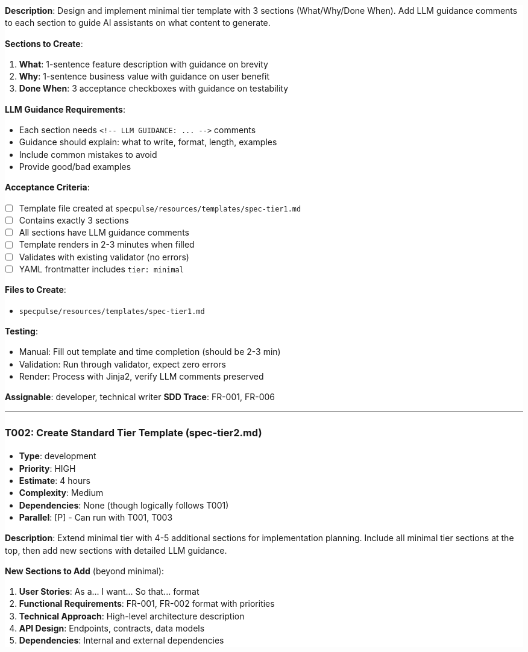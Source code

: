 **Description**:
Design and implement minimal tier template with 3 sections (What/Why/Done When). Add LLM guidance comments to each section to guide AI assistants on what content to generate.

**Sections to Create**:
1. **What**: 1-sentence feature description with guidance on brevity
2. **Why**: 1-sentence business value with guidance on user benefit
3. **Done When**: 3 acceptance checkboxes with guidance on testability

**LLM Guidance Requirements**:
- Each section needs `<!-- LLM GUIDANCE: ... -->` comments
- Guidance should explain: what to write, format, length, examples
- Include common mistakes to avoid
- Provide good/bad examples

**Acceptance Criteria**:
- [ ] Template file created at `specpulse/resources/templates/spec-tier1.md`
- [ ] Contains exactly 3 sections
- [ ] All sections have LLM guidance comments
- [ ] Template renders in 2-3 minutes when filled
- [ ] Validates with existing validator (no errors)
- [ ] YAML frontmatter includes `tier: minimal`

**Files to Create**:
- `specpulse/resources/templates/spec-tier1.md`

**Testing**:
- Manual: Fill out template and time completion (should be 2-3 min)
- Validation: Run through validator, expect zero errors
- Render: Process with Jinja2, verify LLM comments preserved

**Assignable**: developer, technical writer
**SDD Trace**: FR-001, FR-006

---

### T002: Create Standard Tier Template (spec-tier2.md)

- **Type**: development
- **Priority**: HIGH
- **Estimate**: 4 hours
- **Complexity**: Medium
- **Dependencies**: None (though logically follows T001)
- **Parallel**: [P] - Can run with T001, T003

**Description**:
Extend minimal tier with 4-5 additional sections for implementation planning. Include all minimal tier sections at the top, then add new sections with detailed LLM guidance.

**New Sections to Add** (beyond minimal):
1. **User Stories**: As a... I want... So that... format
2. **Functional Requirements**: FR-001, FR-002 format with priorities
3. **Technical Approach**: High-level architecture description
4. **API Design**: Endpoints, contracts, data models
5. **Dependencies**: Internal and external dependencies
